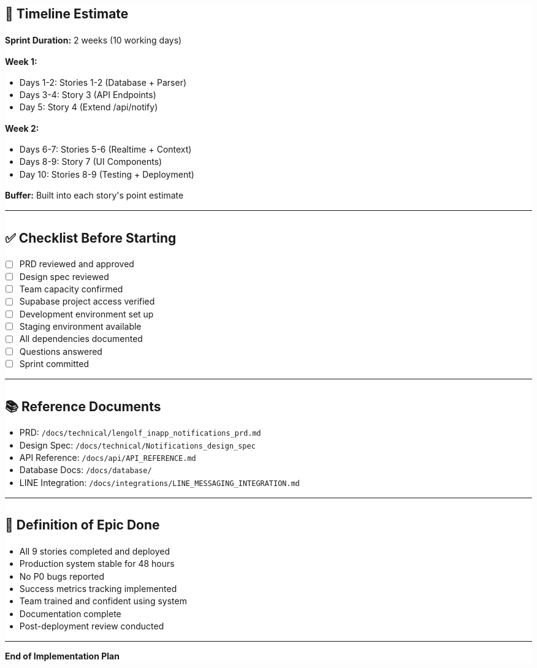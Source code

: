 
## 📅 Timeline Estimate

**Sprint Duration:** 2 weeks (10 working days)

**Week 1:**
- Days 1-2: Stories 1-2 (Database + Parser)
- Days 3-4: Story 3 (API Endpoints)
- Day 5: Story 4 (Extend /api/notify)

**Week 2:**
- Days 6-7: Stories 5-6 (Realtime + Context)
- Days 8-9: Story 7 (UI Components)
- Day 10: Stories 8-9 (Testing + Deployment)

**Buffer:** Built into each story's point estimate

---

## ✅ Checklist Before Starting

- [ ] PRD reviewed and approved
- [ ] Design spec reviewed
- [ ] Team capacity confirmed
- [ ] Supabase project access verified
- [ ] Development environment set up
- [ ] Staging environment available
- [ ] All dependencies documented
- [ ] Questions answered
- [ ] Sprint committed

---

## 📚 Reference Documents

- PRD: `/docs/technical/lengolf_inapp_notifications_prd.md`
- Design Spec: `/docs/technical/Notifications_design_spec`
- API Reference: `/docs/api/API_REFERENCE.md`
- Database Docs: `/docs/database/`
- LINE Integration: `/docs/integrations/LINE_MESSAGING_INTEGRATION.md`

---

## 🎉 Definition of Epic Done

- All 9 stories completed and deployed
- Production system stable for 48 hours
- No P0 bugs reported
- Success metrics tracking implemented
- Team trained and confident using system
- Documentation complete
- Post-deployment review conducted

---

**End of Implementation Plan**
